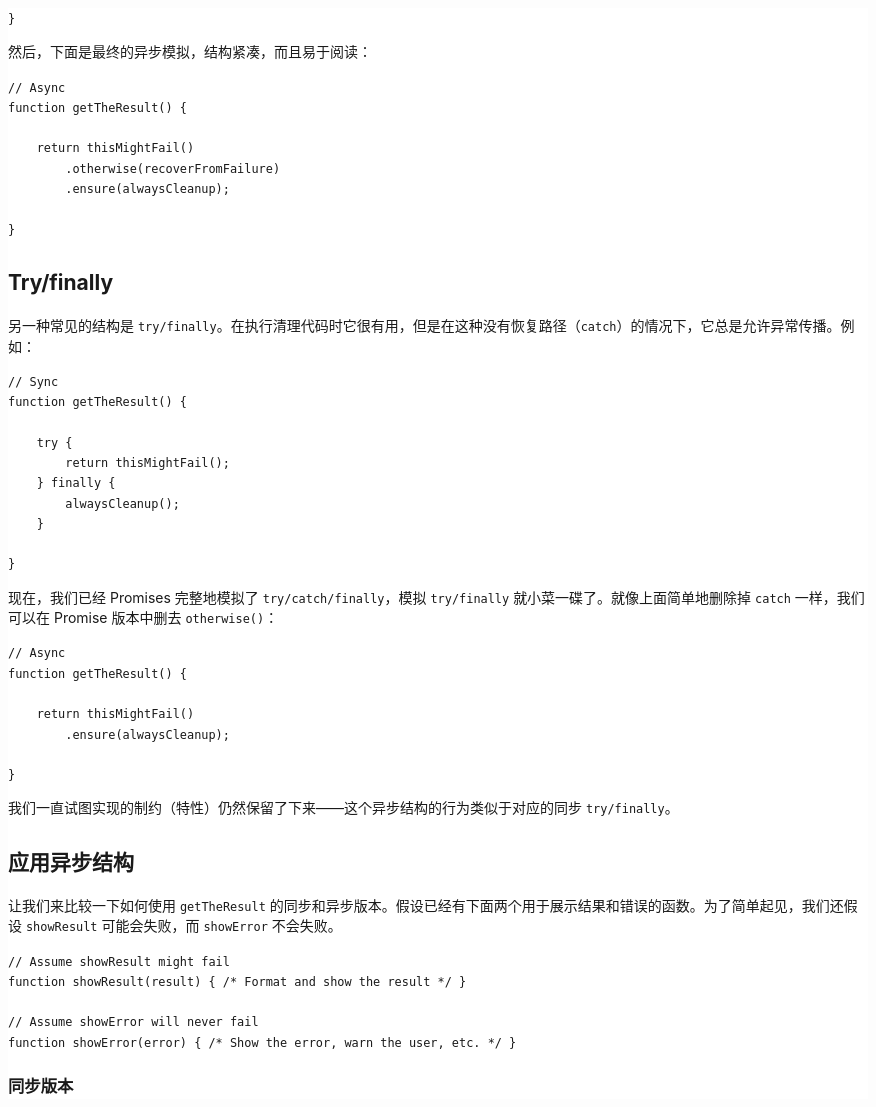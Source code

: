     }


然后，下面是最终的异步模拟，结构紧凑，而且易于阅读：

    // Async
    function getTheResult() {

        return thisMightFail()
            .otherwise(recoverFromFailure)
            .ensure(alwaysCleanup);

    }


## Try/finally


另一种常见的结构是 `try/finally`。在执行清理代码时它很有用，但是在这种没有恢复路径（`catch`）的情况下，它总是允许异常传播。例如：

    // Sync
    function getTheResult() {

        try {
            return thisMightFail();
        } finally {
            alwaysCleanup();
        }

    }


现在，我们已经 Promises 完整地模拟了 `try/catch/finally`，模拟 `try/finally` 就小菜一碟了。就像上面简单地删除掉 `catch` 一样，我们可以在 Promise 版本中删去 `otherwise()`：

    // Async
    function getTheResult() {

        return thisMightFail()
            .ensure(alwaysCleanup);

    }


我们一直试图实现的制约（特性）仍然保留了下来——这个异步结构的行为类似于对应的同步 `try/finally`。


## 应用异步结构


让我们来比较一下如何使用 `getTheResult` 的同步和异步版本。假设已经有下面两个用于展示结果和错误的函数。为了简单起见，我们还假设 `showResult` 可能会失败，而 `showError` 不会失败。

    // Assume showResult might fail
    function showResult(result) { /* Format and show the result */ }

    // Assume showError will never fail
    function showError(error) { /* Show the error, warn the user, etc. */ }


### 同步版本
